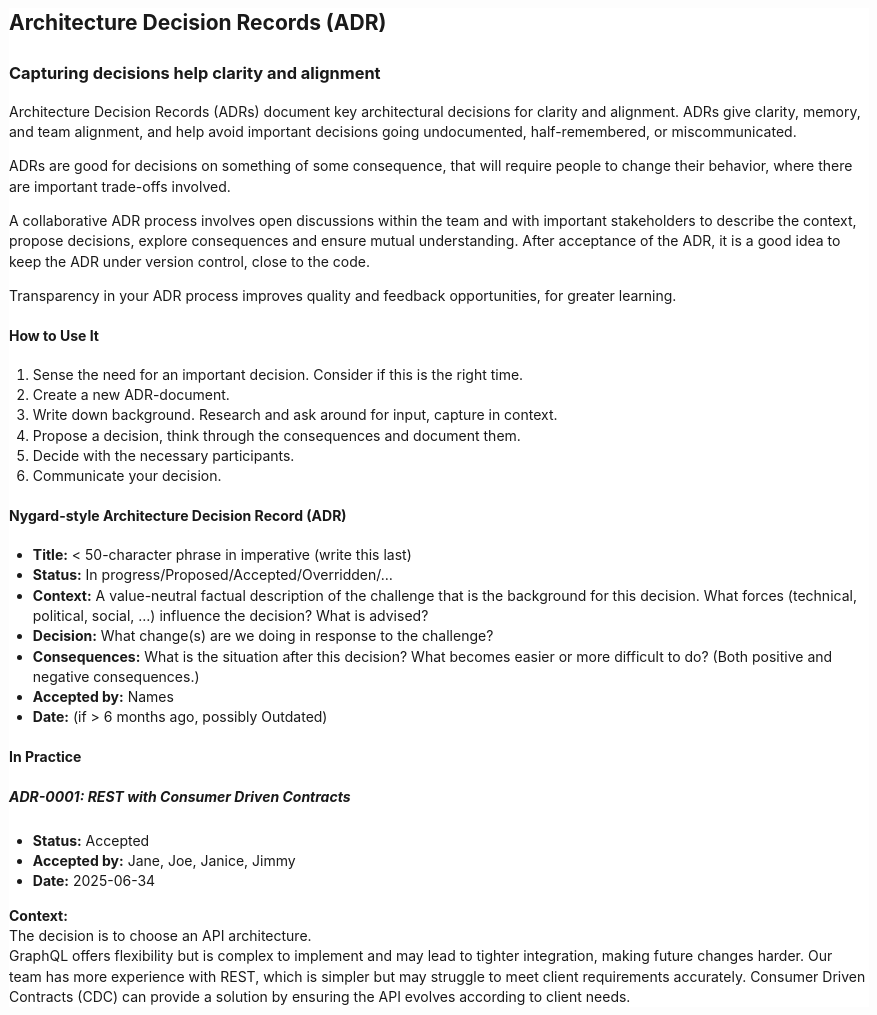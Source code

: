 ## Architecture Decision Records (ADR)

### Capturing decisions help clarity and alignment

Architecture Decision Records (ADRs) document key architectural decisions for clarity and alignment. ADRs give clarity, memory, and team alignment, and help avoid important decisions going undocumented, half-remembered, or miscommunicated.

ADRs are good for decisions on something of some consequence, that will require people to change their behavior, where there are important trade-offs involved.

A collaborative ADR process involves open discussions within the team and with important stakeholders to describe the context, propose decisions, explore consequences and ensure mutual understanding. After acceptance of the ADR, it is a good idea to keep the ADR under version control, close to the code.

Transparency in your ADR process improves quality and feedback opportunities, for greater learning.

#### How to Use It

1. Sense the need for an important decision. Consider if this is the right time.
2. Create a new ADR-document.
3. Write down background. Research and ask around for input, capture in context.
4. Propose a decision, think through the consequences and document them.
5. Decide with the necessary participants.
6. Communicate your decision.

#### Nygard-style Architecture Decision Record (ADR)

- **Title:** < 50-character phrase in imperative (write this last)
- **Status:** In progress/Proposed/Accepted/Overridden/…
- **Context:** A value-neutral factual description of the challenge that is the background for this decision. What forces (technical, political, social, …) influence the decision? What is advised?
- **Decision:** What change(s) are we doing in response to the challenge?
- **Consequences:** What is the situation after this decision? What becomes easier or more difficult to do? (Both positive and negative consequences.)
- **Accepted by:** Names
- **Date:** (if > 6 months ago, possibly Outdated)

#### In Practice

##### ADR-0001: REST with Consumer Driven Contracts

- **Status:** Accepted
- **Accepted by:** Jane, Joe, Janice, Jimmy
- **Date:** 2025-06-34

**Context:**  
The decision is to choose an API architecture.  
GraphQL offers flexibility but is complex to implement and may lead to tighter integration, making future changes harder. Our team has more experience with REST, which is simpler but may struggle to meet client requirements accurately. Consumer Driven Contracts (CDC) can provide a solution by ensuring the API evolves according to client needs.
